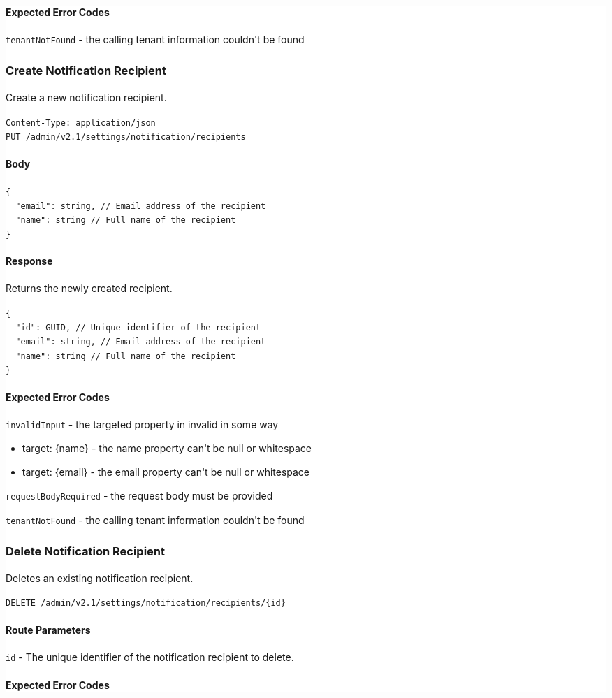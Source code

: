#### Expected Error Codes

`tenantNotFound` - the calling tenant information couldn't be found


### Create Notification Recipient
Create a new notification recipient.

```
Content-Type: application/json
PUT /admin/v2.1/settings/notification/recipients
```

#### Body
```
{
  "email": string, // Email address of the recipient
  "name": string // Full name of the recipient
}
```

#### Response
Returns the newly created recipient.

```
{
  "id": GUID, // Unique identifier of the recipient
  "email": string, // Email address of the recipient
  "name": string // Full name of the recipient
}
```

#### Expected Error Codes

`invalidInput` - the targeted property in invalid in some way

   - target: {name} - the name property can't be null or whitespace
        
   - target: {email} - the email property can't be null or whitespace

`requestBodyRequired` - the request body must be provided

`tenantNotFound` - the calling tenant information couldn't be found


### Delete Notification Recipient
Deletes an existing notification recipient.

```
DELETE /admin/v2.1/settings/notification/recipients/{id}
```

#### Route Parameters

`id` - The unique identifier of the notification recipient to delete.

#### Expected Error Codes
